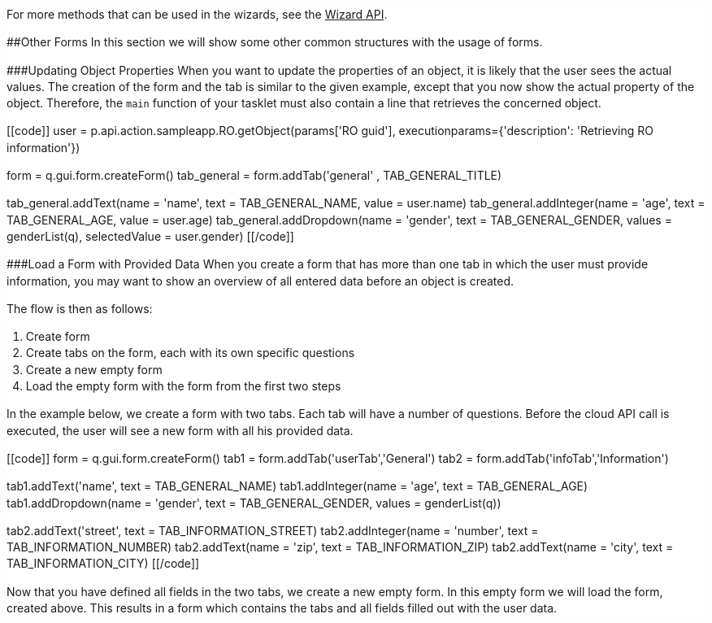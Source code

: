 For more methods that can be used in the wizards, see the [Wizard API][wizardapi].


##Other Forms
In this section we will show some other common structures with the usage of forms.


###Updating Object Properties
When you want to update the properties of an object, it is likely that the user sees the actual values. The creation of the form and the tab is similar to the given example, except that you now show the actual property of the object. Therefore, the `main` function of your tasklet must also contain a line that retrieves the concerned object.

[[code]]
user = p.api.action.sampleapp.RO.getObject(params['RO guid'], executionparams={'description': 'Retrieving RO information'})

form = q.gui.form.createForm()
tab_general  = form.addTab('general' , TAB_GENERAL_TITLE)

tab_general.addText(name = 'name', text = TAB_GENERAL_NAME, value = user.name)
tab_general.addInteger(name = 'age', text = TAB_GENERAL_AGE, value = user.age)
tab_general.addDropdown(name = 'gender', text = TAB_GENERAL_GENDER, values = genderList(q), selectedValue = user.gender)
[[/code]]


###Load a Form with Provided Data
When you create a form that has more than one tab in which the user must provide information, you may want to show an overview of all entered data before an object is created.

The flow is then as follows:

1. Create form
2. Create tabs on the form, each with its own specific questions
3. Create a new empty form
4. Load the empty form with the form from the first two steps

In the example below, we create a form with two tabs. Each tab will have a number of questions. Before the cloud API call is executed, the user will see a new form with all his provided data.

[[code]]
form = q.gui.form.createForm()
tab1 = form.addTab('userTab','General')
tab2 = form.addTab('infoTab','Information')

tab1.addText('name', text = TAB_GENERAL_NAME)
tab1.addInteger(name = 'age', text = TAB_GENERAL_AGE)
tab1.addDropdown(name = 'gender', text = TAB_GENERAL_GENDER, values = genderList(q))

tab2.addText('street', text = TAB_INFORMATION_STREET)
tab2.addInteger(name = 'number', text = TAB_INFORMATION_NUMBER)
tab2.addText(name = 'zip', text = TAB_INFORMATION_ZIP)
tab2.addText(name = 'city', text = TAB_INFORMATION_CITY)
[[/code]]

Now that you have defined all fields in the two tabs, we create a new empty form. In this empty form we will load the form, created above. This results in a form which contains the tabs and all fields filled out with the user data.


[tasklet]: /#/Overview/Tasklets
[pyappdir]: /#/PyLabsApps/Introduction
[actiontasklet]: /#/PyLabsApps/ActionTasklet
[formapi]: /#/PyLabsApps/FormWizard
[modeling]: /#/PyLabsApps/Modeling
[api]:  /#/api/Home
[wizardapi]: /#/PyLabsApps/WizardApi